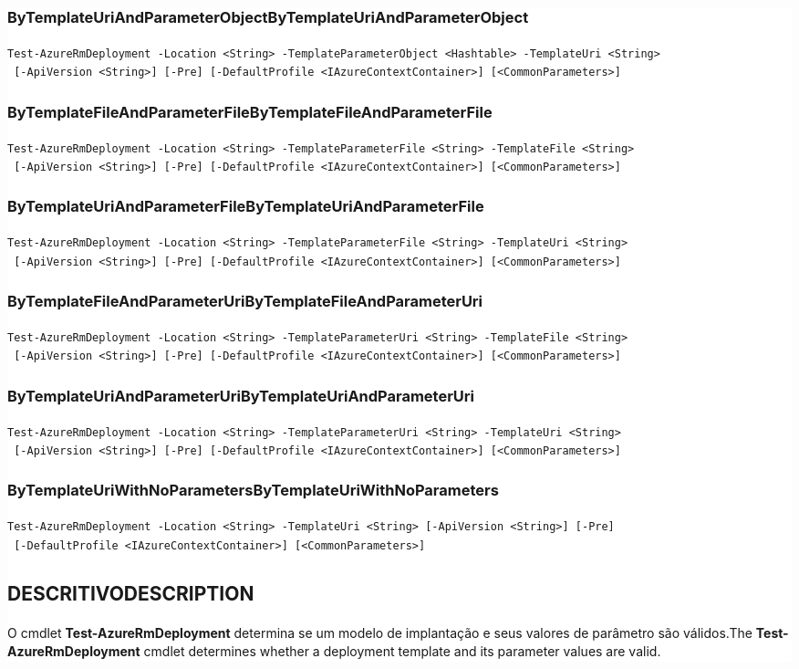 ### <span data-ttu-id="232db-107">ByTemplateUriAndParameterObject</span><span class="sxs-lookup"><span data-stu-id="232db-107">ByTemplateUriAndParameterObject</span></span>
```
Test-AzureRmDeployment -Location <String> -TemplateParameterObject <Hashtable> -TemplateUri <String>
 [-ApiVersion <String>] [-Pre] [-DefaultProfile <IAzureContextContainer>] [<CommonParameters>]
```

### <span data-ttu-id="232db-108">ByTemplateFileAndParameterFile</span><span class="sxs-lookup"><span data-stu-id="232db-108">ByTemplateFileAndParameterFile</span></span>
```
Test-AzureRmDeployment -Location <String> -TemplateParameterFile <String> -TemplateFile <String>
 [-ApiVersion <String>] [-Pre] [-DefaultProfile <IAzureContextContainer>] [<CommonParameters>]
```

### <span data-ttu-id="232db-109">ByTemplateUriAndParameterFile</span><span class="sxs-lookup"><span data-stu-id="232db-109">ByTemplateUriAndParameterFile</span></span>
```
Test-AzureRmDeployment -Location <String> -TemplateParameterFile <String> -TemplateUri <String>
 [-ApiVersion <String>] [-Pre] [-DefaultProfile <IAzureContextContainer>] [<CommonParameters>]
```

### <span data-ttu-id="232db-110">ByTemplateFileAndParameterUri</span><span class="sxs-lookup"><span data-stu-id="232db-110">ByTemplateFileAndParameterUri</span></span>
```
Test-AzureRmDeployment -Location <String> -TemplateParameterUri <String> -TemplateFile <String>
 [-ApiVersion <String>] [-Pre] [-DefaultProfile <IAzureContextContainer>] [<CommonParameters>]
```

### <span data-ttu-id="232db-111">ByTemplateUriAndParameterUri</span><span class="sxs-lookup"><span data-stu-id="232db-111">ByTemplateUriAndParameterUri</span></span>
```
Test-AzureRmDeployment -Location <String> -TemplateParameterUri <String> -TemplateUri <String>
 [-ApiVersion <String>] [-Pre] [-DefaultProfile <IAzureContextContainer>] [<CommonParameters>]
```

### <span data-ttu-id="232db-112">ByTemplateUriWithNoParameters</span><span class="sxs-lookup"><span data-stu-id="232db-112">ByTemplateUriWithNoParameters</span></span>
```
Test-AzureRmDeployment -Location <String> -TemplateUri <String> [-ApiVersion <String>] [-Pre]
 [-DefaultProfile <IAzureContextContainer>] [<CommonParameters>]
```

## <span data-ttu-id="232db-113">DESCRITIVO</span><span class="sxs-lookup"><span data-stu-id="232db-113">DESCRIPTION</span></span>
<span data-ttu-id="232db-114">O cmdlet **Test-AzureRmDeployment** determina se um modelo de implantação e seus valores de parâmetro são válidos.</span><span class="sxs-lookup"><span data-stu-id="232db-114">The **Test-AzureRmDeployment** cmdlet determines whether a deployment template and its parameter values are valid.</span></span>
